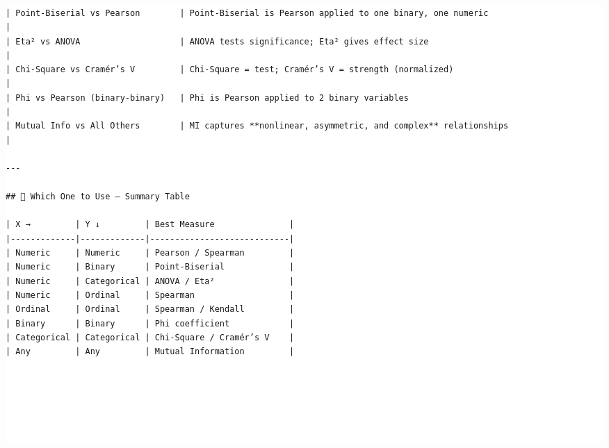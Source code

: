 ```text
| Point-Biserial vs Pearson        | Point-Biserial is Pearson applied to one binary, one numeric                            |
| Eta² vs ANOVA                    | ANOVA tests significance; Eta² gives effect size                                        |
| Chi-Square vs Cramér’s V         | Chi-Square = test; Cramér’s V = strength (normalized)                                   |
| Phi vs Pearson (binary-binary)   | Phi is Pearson applied to 2 binary variables                                            |
| Mutual Info vs All Others        | MI captures **nonlinear, asymmetric, and complex** relationships                        |

---

## 📌 Which One to Use — Summary Table

| X →         | Y ↓         | Best Measure               |
|-------------|-------------|----------------------------|
| Numeric     | Numeric     | Pearson / Spearman         |
| Numeric     | Binary      | Point-Biserial             |
| Numeric     | Categorical | ANOVA / Eta²               |
| Numeric     | Ordinal     | Spearman                   |
| Ordinal     | Ordinal     | Spearman / Kendall         |
| Binary      | Binary      | Phi coefficient            |
| Categorical | Categorical | Chi-Square / Cramér’s V    |
| Any         | Any         | Mutual Information         |



 
​
 
